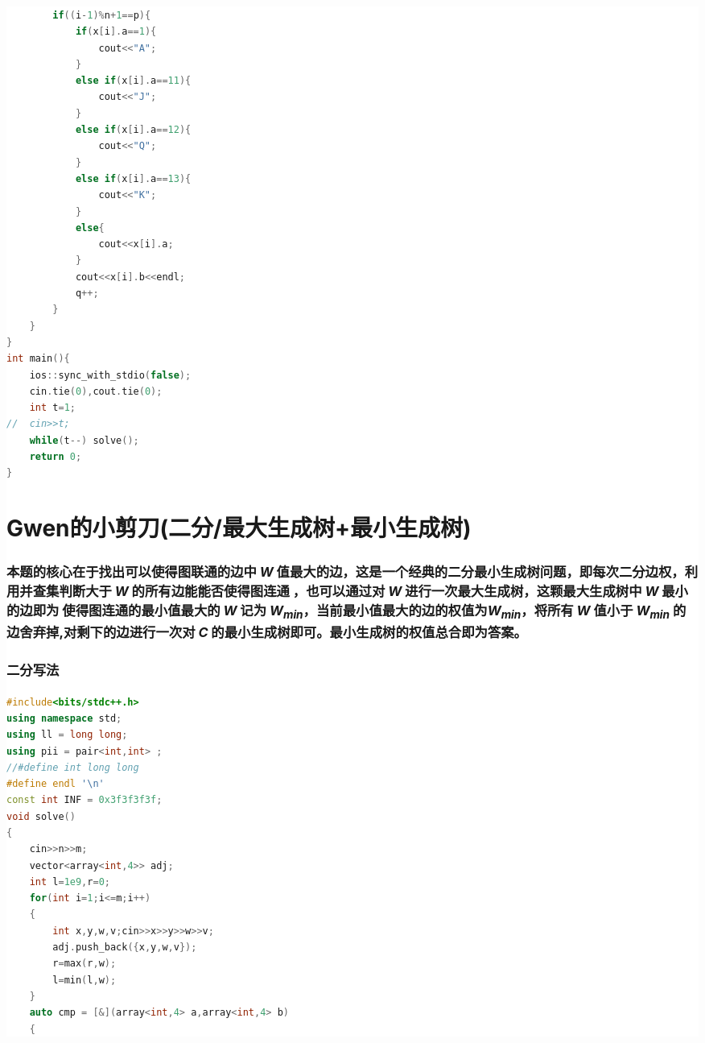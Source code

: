 ```c++
        if((i-1)%n+1==p){
            if(x[i].a==1){
                cout<<"A";
            }
            else if(x[i].a==11){
                cout<<"J";
            }
            else if(x[i].a==12){
                cout<<"Q";
            }
            else if(x[i].a==13){
                cout<<"K";
            }
            else{
                cout<<x[i].a;
            }
            cout<<x[i].b<<endl;
            q++;
        }
    }	
}
int main(){
    ios::sync_with_stdio(false);
    cin.tie(0),cout.tie(0);
    int t=1;
//	cin>>t;
    while(t--) solve();
    return 0;
}
```

# Gwen的小剪刀(二分/最大生成树+最小生成树)

### 本题的核心在于找出可以使得图联通的边中 $W$ 值最大的边，这是一个经典的二分最小生成树问题，即每次二分边权，利用并查集判断大于 $W$ 的所有边能能否使得图连通 ，也可以通过对 $W$ 进行一次最大生成树，这颗最大生成树中 $W$ 最小的边即为 使得图连通的最小值最大的 $W$ 记为 $W_{min}$，当前最小值最大的边的权值为$W_{min}$，将所有 $W$ 值小于 $W_{min}$ 的边舍弃掉,对剩下的边进行一次对 $C$ 的最小生成树即可。最小生成树的权值总合即为答案。
### 二分写法
```c++
#include<bits/stdc++.h>
using namespace std;
using ll = long long;
using pii = pair<int,int> ;
//#define int long long
#define endl '\n'
const int INF = 0x3f3f3f3f;
void solve()
{
	cin>>n>>m;
	vector<array<int,4>> adj;
	int l=1e9,r=0;
	for(int i=1;i<=m;i++)
	{
		int x,y,w,v;cin>>x>>y>>w>>v;
		adj.push_back({x,y,w,v});
		r=max(r,w);
        l=min(l,w);
	}
	auto cmp = [&](array<int,4> a,array<int,4> b)
	{
```